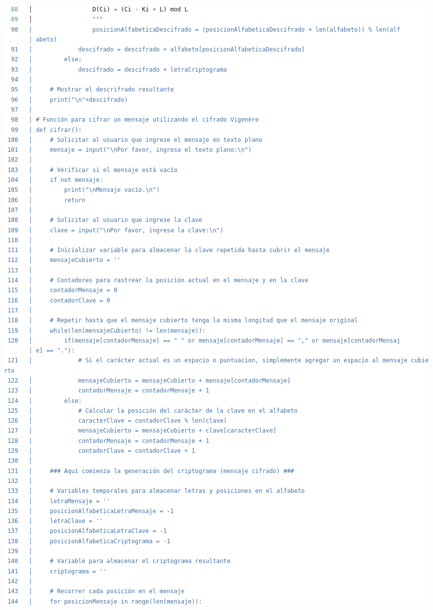 ```python
  88   │                 D(Ci) = (Ci - Ki + L) mod L
  89   │                 """
  90   │                 posicionAlfabeticaDescifrado = (posicionAlfabeticaDescifrado + len(alfabeto)) % len(alf
       │ abeto)  
  91   │             descifrado = descifrado + alfabeto[posicionAlfabeticaDescifrado]
  92   │         else: 
  93   │             descifrado = descifrado + letraCriptograma
  94   │ 
  95   │     # Mostrar el descrifrado resultante
  96   │     print("\n"+descifrado)
  97   │ 
  98   │ # Función para cifrar un mensaje utilizando el cifrado Vigenère
  99   │ def cifrar():
 100   │     # Solicitar al usuario que ingrese el mensaje en texto plano
 101   │     mensaje = input("\nPor favor, ingresa el texto plano:\n")
 102   │ 
 103   │     # Verificar si el mensaje está vacío
 104   │     if not mensaje:
 105   │         print("\nMensaje vacío.\n")
 106   │         return 
 107   │ 
 108   │     # Solicitar al usuario que ingrese la clave
 109   │     clave = input("\nPor favor, ingresa la clave:\n")
 110   │ 
 111   │     # Inicializar variable para almacenar la clave repetida hasta cubrir el mensaje
 112   │     mensajeCubierto = ''
 113   │ 
 114   │     # Contadores para rastrear la posición actual en el mensaje y en la clave
 115   │     contadorMensaje = 0
 116   │     contadorClave = 0
 117   │ 
 118   │     # Repetir hasta que el mensaje cubierto tenga la misma longitud que el mensaje original
 119   │     while(len(mensajeCubierto) != len(mensaje)):
 120   │         if(mensaje[contadorMensaje] == " " or mensaje[contadorMensaje] == "," or mensaje[contadorMensaj
       │ e] == "."):
 121   │             # Si el carácter actual es un espacio o puntuacion, simplemente agregar un espacio al mensaje cubierto
 122   │             mensajeCubierto = mensajeCubierto + mensaje[contadorMensaje]
 123   │             contadorMensaje = contadorMensaje + 1
 124   │         else:
 125   │             # Calcular la posición del carácter de la clave en el alfabeto
 126   │             caracterClave = contadorClave % len(clave)
 127   │             mensajeCubierto = mensajeCubierto + clave[caracterClave]
 128   │             contadorMensaje = contadorMensaje + 1
 129   │             contadorClave = contadorClave + 1
 130   │ 
 131   │     ### Aquí comienza la generación del criptograma (mensaje cifrado) ###
 132   │ 
 133   │     # Variables temporales para almacenar letras y posiciones en el alfabeto
 134   │     letraMensaje = ''
 135   │     posicionAlfabeticaLetraMensaje = -1
 136   │     letraClave = ''
 137   │     posicionAlfabeticaLetraClave = -1
 138   │     posicionAlfabeticaCriptograma = -1
 139   │ 
 140   │     # Variable para almacenar el criptograma resultante
 141   │     criptograma = ''
 142   │ 
 143   │     # Recorrer cada posición en el mensaje
 144   │     for posicionMensaje in range(len(mensaje)):
```